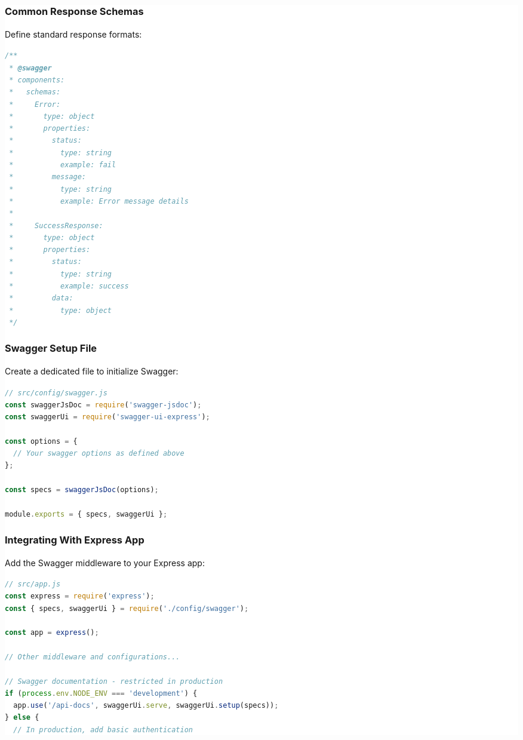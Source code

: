 ### Common Response Schemas

Define standard response formats:

```javascript
/**
 * @swagger
 * components:
 *   schemas:
 *     Error:
 *       type: object
 *       properties:
 *         status:
 *           type: string
 *           example: fail
 *         message:
 *           type: string
 *           example: Error message details
 *     
 *     SuccessResponse:
 *       type: object
 *       properties:
 *         status:
 *           type: string
 *           example: success
 *         data:
 *           type: object
 */
```

### Swagger Setup File

Create a dedicated file to initialize Swagger:

```javascript
// src/config/swagger.js
const swaggerJsDoc = require('swagger-jsdoc');
const swaggerUi = require('swagger-ui-express');

const options = {
  // Your swagger options as defined above
};

const specs = swaggerJsDoc(options);

module.exports = { specs, swaggerUi };
```

### Integrating With Express App

Add the Swagger middleware to your Express app:

```javascript
// src/app.js
const express = require('express');
const { specs, swaggerUi } = require('./config/swagger');

const app = express();

// Other middleware and configurations...

// Swagger documentation - restricted in production
if (process.env.NODE_ENV === 'development') {
  app.use('/api-docs', swaggerUi.serve, swaggerUi.setup(specs));
} else {
  // In production, add basic authentication
```